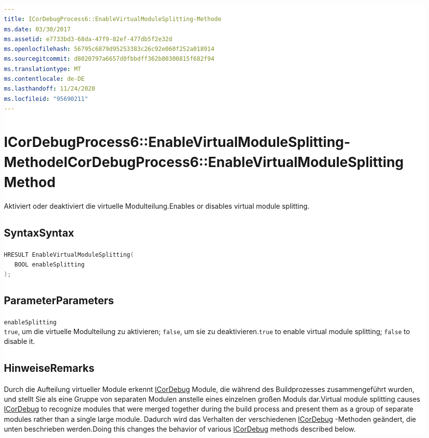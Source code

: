 ```yaml
---
title: ICorDebugProcess6::EnableVirtualModuleSplitting-Methode
ms.date: 03/30/2017
ms.assetid: e7733bd3-68da-47f9-82ef-477db5f2e32d
ms.openlocfilehash: 56795c6879d95253383c26c92e060f252a018914
ms.sourcegitcommit: d8020797a6657d0fbbdff362b80300815f682f94
ms.translationtype: MT
ms.contentlocale: de-DE
ms.lasthandoff: 11/24/2020
ms.locfileid: "95690211"
---
```

# <a name="icordebugprocess6enablevirtualmodulesplitting-method"></a><span data-ttu-id="ef7ee-102">ICorDebugProcess6::EnableVirtualModuleSplitting-Methode</span><span class="sxs-lookup"><span data-stu-id="ef7ee-102">ICorDebugProcess6::EnableVirtualModuleSplitting Method</span></span>

<span data-ttu-id="ef7ee-103">Aktiviert oder deaktiviert die virtuelle Modulteilung.</span><span class="sxs-lookup"><span data-stu-id="ef7ee-103">Enables or disables virtual module splitting.</span></span>  
  
## <a name="syntax"></a><span data-ttu-id="ef7ee-104">Syntax</span><span class="sxs-lookup"><span data-stu-id="ef7ee-104">Syntax</span></span>  
  
```cpp  
HRESULT EnableVirtualModuleSplitting(  
   BOOL enableSplitting  
);  
```  
  
## <a name="parameters"></a><span data-ttu-id="ef7ee-105">Parameter</span><span class="sxs-lookup"><span data-stu-id="ef7ee-105">Parameters</span></span>  

 `enableSplitting`  
 <span data-ttu-id="ef7ee-106">`true`, um die virtuelle Modulteilung zu aktivieren; `false`, um sie zu deaktivieren.</span><span class="sxs-lookup"><span data-stu-id="ef7ee-106">`true` to enable virtual module splitting; `false` to disable it.</span></span>  
  
## <a name="remarks"></a><span data-ttu-id="ef7ee-107">Hinweise</span><span class="sxs-lookup"><span data-stu-id="ef7ee-107">Remarks</span></span>  

 <span data-ttu-id="ef7ee-108">Durch die Aufteilung virtueller Module erkennt [ICorDebug](icordebug-interface.md) Module, die während des Buildprozesses zusammengeführt wurden, und stellt Sie als eine Gruppe von separaten Modulen anstelle eines einzelnen großen Moduls dar.</span><span class="sxs-lookup"><span data-stu-id="ef7ee-108">Virtual module splitting causes [ICorDebug](icordebug-interface.md) to recognize modules that were merged together during the build process and present them as a group of separate modules rather than a single large module.</span></span> <span data-ttu-id="ef7ee-109">Dadurch wird das Verhalten der verschiedenen [ICorDebug](icordebug-interface.md) -Methoden geändert, die unten beschrieben werden.</span><span class="sxs-lookup"><span data-stu-id="ef7ee-109">Doing this changes the behavior of various [ICorDebug](icordebug-interface.md) methods described below.</span></span>  
  